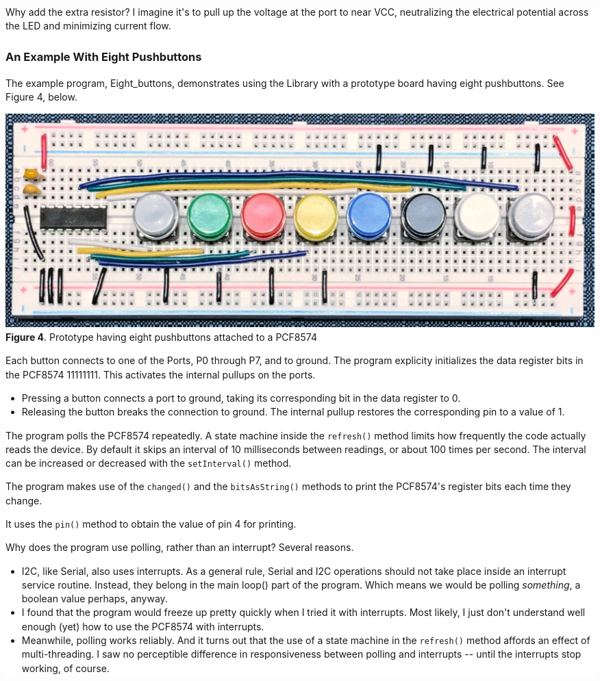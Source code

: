 Why add the extra resistor? I imagine it's to pull up the voltage at the port to near VCC, neutralizing the electrical potential across the LED and minimizing current flow.

### An Example With Eight Pushbuttons

The example program, Eight_buttons, demonstrates using the Library with a prototype board having eight pushbuttons. See Figure 4, below.

![Prototype with 8 buttons attached to PCF8574](https://github.com/IowaDave/PCF8574_Eight_More_I-O_Pins/blob/main/images/IMG_2743.png)<br>
**Figure 4**. Prototype having eight pushbuttons attached to a PCF8574

Each button connects to one of the Ports, P0 through P7, and to ground. The program explicity initializes the data register bits in the PCF8574 11111111. This activates the internal pullups on the ports. 

* Pressing a button connects a port to ground, taking its corresponding bit in the data register to 0. 
* Releasing the button breaks the connection to ground. The internal pullup restores the corresponding pin to a value of 1.

The program polls the PCF8574 repeatedly. A state machine inside the ```refresh()``` method limits how frequently the code actually reads the device. By default it skips an interval of 10 milliseconds between readings, or about 100 times per second. The interval can be increased or decreased with the ```setInterval()``` method.

The program makes use of the ```changed()``` and the ```bitsAsString()``` methods to print the PCF8574's register bits each time they change. 

It uses the ```pin()``` method to obtain the value of pin 4 for printing.

Why does the program use polling, rather than an interrupt?  Several reasons. 
* I2C, like Serial, also uses interrupts. As a general rule, Serial and I2C operations should not take place inside an interrupt service routine. Instead, they belong in the main loop() part of the program. Which means we would be polling *something*, a boolean value perhaps, anyway.
* I found that the program would freeze up pretty quickly when I tried it with interrupts. Most likely, I just don't understand well enough (yet) how to use the PCF8574 with interrupts.
* Meanwhile, polling works reliably. And it turns out that the use of a state machine in the ```refresh()``` method affords an effect of multi-threading. I saw no perceptible difference in responsiveness between polling and interrupts -- until the interrupts stop working, of course.

